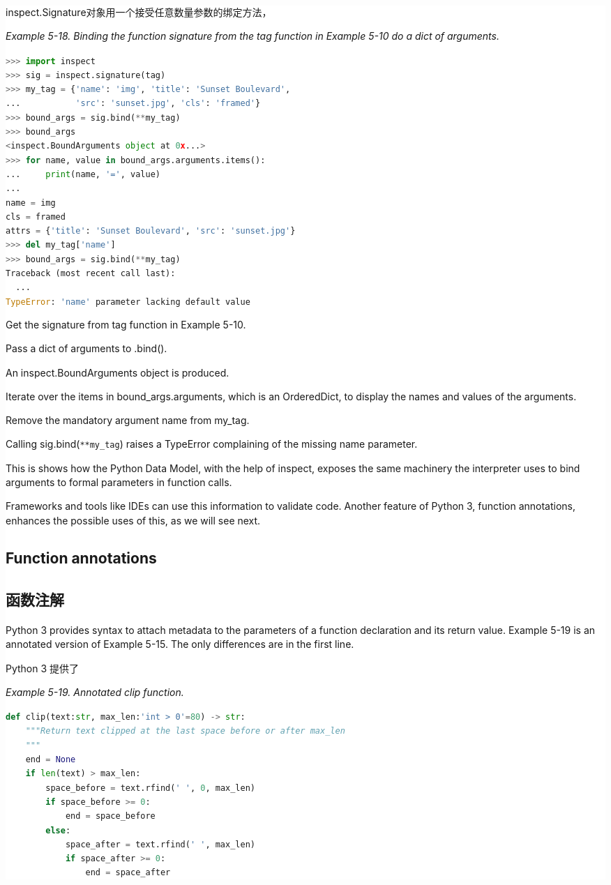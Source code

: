 inspect.Signature对象用一个接受任意数量参数的绑定方法，

*Example 5-18. Binding the function signature from the tag function in Example 5-10 do a dict of arguments.*  

```python
>>> import inspect
>>> sig = inspect.signature(tag)   
>>> my_tag = {'name': 'img', 'title': 'Sunset Boulevard',
...           'src': 'sunset.jpg', 'cls': 'framed'}
>>> bound_args = sig.bind(**my_tag)   
>>> bound_args
<inspect.BoundArguments object at 0x...>   
>>> for name, value in bound_args.arguments.items():   
...     print(name, '=', value)
...
name = img
cls = framed
attrs = {'title': 'Sunset Boulevard', 'src': 'sunset.jpg'}
>>> del my_tag['name']   
>>> bound_args = sig.bind(**my_tag)   
Traceback (most recent call last):
  ...
TypeError: 'name' parameter lacking default value
```
 
Get the signature from tag function in Example 5-10.  
 
Pass a dict of arguments to .bind().  
 
An inspect.BoundArguments object is produced.  
 
Iterate over the items in bound_args.arguments, which is an OrderedDict, to display the names and values of the arguments.  
 
Remove the mandatory argument name from my_tag.  
 
Calling sig.bind(`**my_tag`) raises a TypeError complaining of the missing name parameter.  

This is shows how the Python Data Model, with the help of inspect, exposes the same machinery the interpreter uses to bind arguments to formal parameters in function calls.  

Frameworks and tools like IDEs can use this information to validate code. Another feature of Python 3, function annotations, enhances the possible uses of this, as we will see next.  

## Function annotations
## 函数注解
Python 3 provides syntax to attach metadata to the parameters of a function declaration and its return value. Example 5-19 is an annotated version of Example 5-15. The only differences are in the first line.  

Python 3 提供了

*Example 5-19. Annotated clip function.*  

```python
def clip(text:str, max_len:'int > 0'=80) -> str:    
    """Return text clipped at the last space before or after max_len
    """
    end = None
    if len(text) > max_len:
        space_before = text.rfind(' ', 0, max_len)
        if space_before >= 0:
            end = space_before
        else:
            space_after = text.rfind(' ', max_len)
            if space_after >= 0:
                end = space_after
```